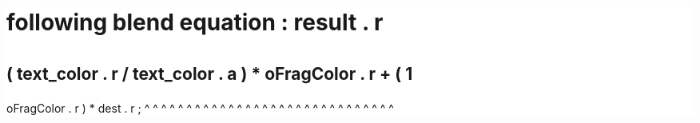 following
blend
equation
:
result
.
r
=
(
text_color
.
r
/
text_color
.
a
)
*
oFragColor
.
r
+
(
1
-
oFragColor
.
r
)
*
dest
.
r
;
^
^
^
^
^
^
^
^
^
^
^
^
^
^
^
^
^
^
^
^
^
^
^
^
^
^
^
^
^
^